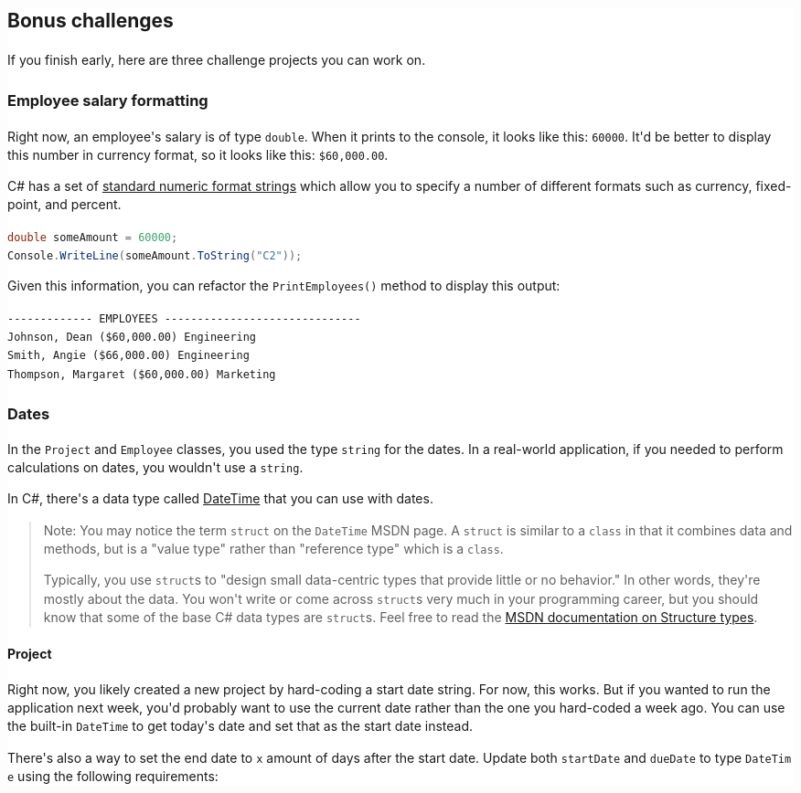 ## Bonus challenges

If you finish early, here are three challenge projects you can work on.

### Employee salary formatting

Right now, an employee's salary is of type `double`. When it prints to the console, it looks like this: `60000`. It'd be better to display this number in currency format, so it looks like this: `$60,000.00`.

C# has a set of [standard numeric format strings](https://docs.microsoft.com/en-us/dotnet/standard/base-types/standard-numeric-format-strings) which allow you to specify a number of different formats such as currency, fixed-point, and percent.

```csharp
double someAmount = 60000;
Console.WriteLine(someAmount.ToString("C2"));
```

Given this information, you can refactor the `PrintEmployees()` method to display this output:

```
------------- EMPLOYEES ------------------------------
Johnson, Dean ($60,000.00) Engineering
Smith, Angie ($66,000.00) Engineering
Thompson, Margaret ($60,000.00) Marketing
```

### Dates

In the `Project` and `Employee` classes, you used the type `string` for the dates. In a real-world application, if you needed to perform calculations on dates, you wouldn't use a `string`.

In C#, there's a data type called [DateTime](https://docs.microsoft.com/en-us/dotnet/api/system.datetime?view=netcore-3.1) that you can use with dates.

> Note: You may notice the term `struct` on the `DateTime` MSDN page. A `struct` is similar to a `class` in that it combines data and methods, but is a "value type" rather than "reference type" which is a `class`.
>
> Typically, you use `struct`s to "design small data-centric types that provide little or no behavior." In other words, they're mostly about the data. You won't write or come across `struct`s very much in your programming career, but you should know that some of the base C# data types are `struct`s. Feel free to read the [MSDN documentation on Structure types](https://docs.microsoft.com/en-us/dotnet/csharp/language-reference/builtin-types/struct).

#### Project

Right now, you likely created a new project by hard-coding a start date string. For now, this works. But if you wanted to run the application next week, you'd probably want to use the current date rather than the one you hard-coded a week ago. You can use the built-in `DateTime` to get today's date and set that as the start date instead.

There's also a way to set the end date to `x` amount of days after the start date. Update both `startDate` and `dueDate` to type `DateTime` using the following requirements:
